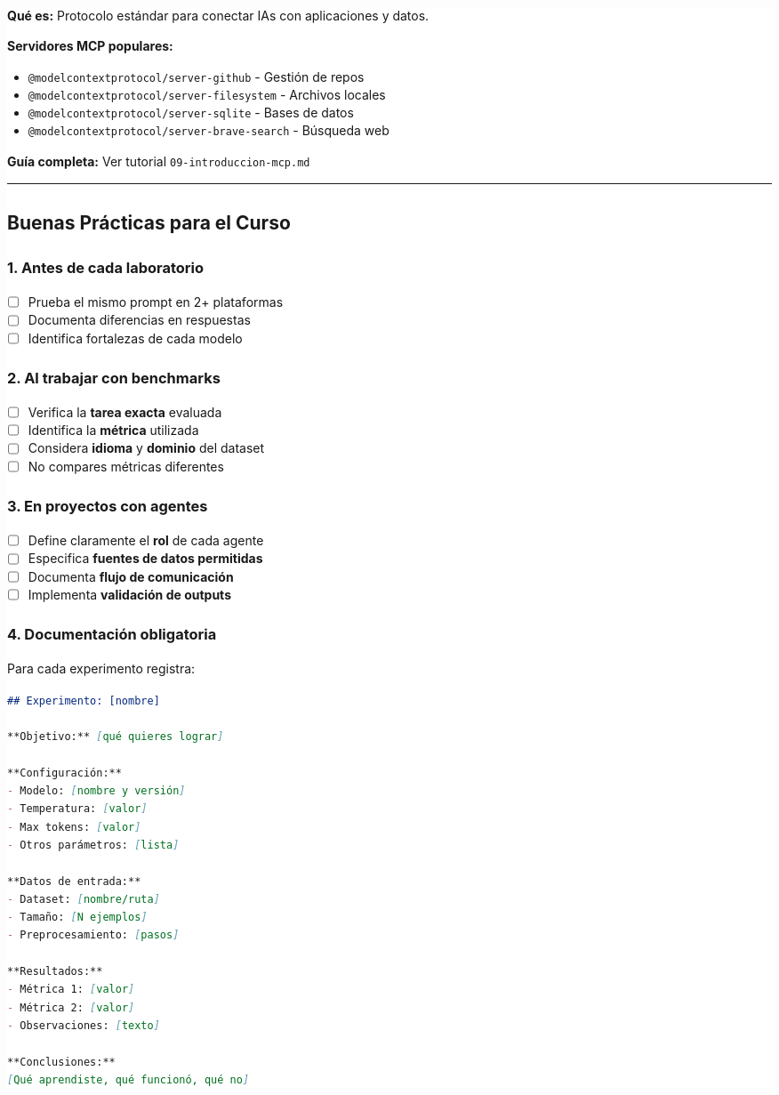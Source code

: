 **Qué es:**
Protocolo estándar para conectar IAs con aplicaciones y datos.

**Servidores MCP populares:**
- `@modelcontextprotocol/server-github` - Gestión de repos
- `@modelcontextprotocol/server-filesystem` - Archivos locales
- `@modelcontextprotocol/server-sqlite` - Bases de datos
- `@modelcontextprotocol/server-brave-search` - Búsqueda web

**Guía completa:** Ver tutorial `09-introduccion-mcp.md`

---

## Buenas Prácticas para el Curso

### 1. Antes de cada laboratorio
- [ ] Prueba el mismo prompt en 2+ plataformas
- [ ] Documenta diferencias en respuestas
- [ ] Identifica fortalezas de cada modelo

### 2. Al trabajar con benchmarks
- [ ] Verifica la **tarea exacta** evaluada
- [ ] Identifica la **métrica** utilizada
- [ ] Considera **idioma** y **dominio** del dataset
- [ ] No compares métricas diferentes

### 3. En proyectos con agentes
- [ ] Define claramente el **rol** de cada agente
- [ ] Especifica **fuentes de datos permitidas**
- [ ] Documenta **flujo de comunicación**
- [ ] Implementa **validación de outputs**

### 4. Documentación obligatoria
Para cada experimento registra:
```markdown
## Experimento: [nombre]

**Objetivo:** [qué quieres lograr]

**Configuración:**
- Modelo: [nombre y versión]
- Temperatura: [valor]
- Max tokens: [valor]
- Otros parámetros: [lista]

**Datos de entrada:**
- Dataset: [nombre/ruta]
- Tamaño: [N ejemplos]
- Preprocesamiento: [pasos]

**Resultados:**
- Métrica 1: [valor]
- Métrica 2: [valor]
- Observaciones: [texto]

**Conclusiones:**
[Qué aprendiste, qué funcionó, qué no]
```
